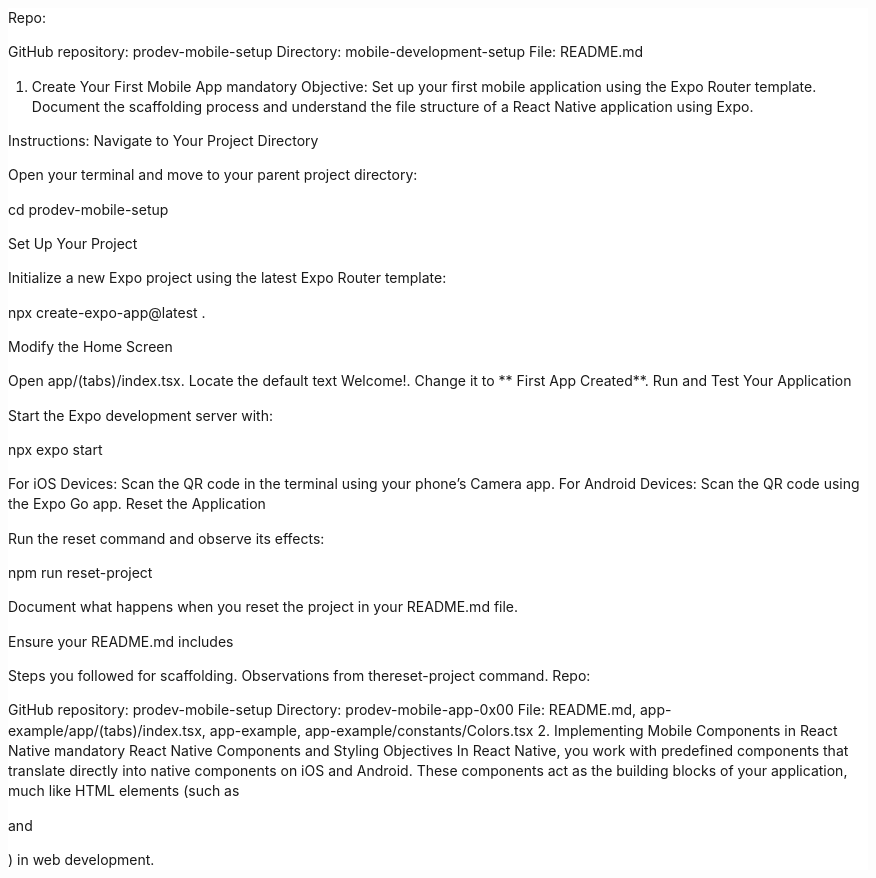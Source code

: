 Repo:

GitHub repository: prodev-mobile-setup
Directory: mobile-development-setup
File: README.md
1. Create Your First Mobile App
mandatory
Objective:
Set up your first mobile application using the Expo Router template. Document the scaffolding process and understand the file structure of a React Native application using Expo.

Instructions:
Navigate to Your Project Directory

Open your terminal and move to your parent project directory:

cd prodev-mobile-setup

Set Up Your Project

Initialize a new Expo project using the latest Expo Router template:

npx create-expo-app@latest .

Modify the Home Screen

Open app/(tabs)/index.tsx.
Locate the default text Welcome!.
Change it to ** First App Created**.
Run and Test Your Application

Start the Expo development server with:

npx expo start

For iOS Devices: Scan the QR code in the terminal using your phone’s Camera app.
For Android Devices: Scan the QR code using the Expo Go app.
Reset the Application

Run the reset command and observe its effects:

npm run reset-project

Document what happens when you reset the project in your README.md file.

Ensure your README.md includes

Steps you followed for scaffolding.
Observations from thereset-project command.
Repo:

GitHub repository: prodev-mobile-setup
Directory: prodev-mobile-app-0x00
File: README.md, app-example/app/(tabs)/index.tsx, app-example, app-example/constants/Colors.tsx
2. Implementing Mobile Components in React Native
mandatory
React Native Components and Styling
Objectives
In React Native, you work with predefined components that translate directly into native components on iOS and Android. These components act as the building blocks of your application, much like HTML elements (such as <div> and <p>) in web development.
